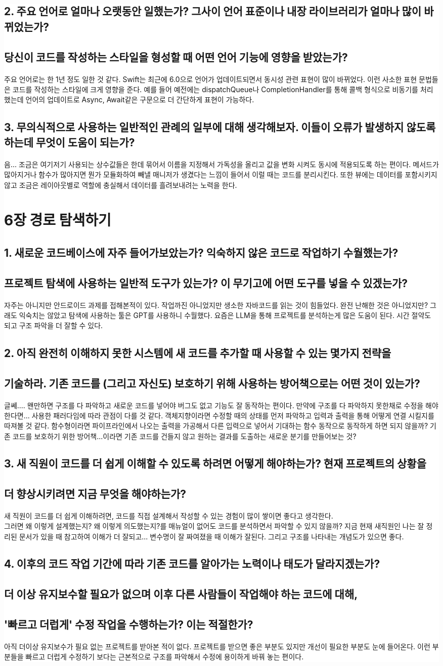 ## 2. 주요 언어로 얼마나 오랫동안 일했는가? 그사이 언어 표준이나 내장 라이브러리가 얼마나 많이 바뀌었는가? 
## 당신이 코드를 작성하는 스타일을 형성할 때 어떤 언어 기능에 영향을 받았는가? 
주요 언어로는 한 1년 정도 일한 것 같다. 
Swift는 최근에 6.0으로 언어가 업데이트되면서 동시성 관련 표현이 많이 바뀌었다. 
이런 사소한 표현 문법들은 코드를 작성하는 스타일에 크게 영향을 준다. 
예를 들어 예전에는 dispatchQueue나 CompletionHandler를 통해 콜백 형식으로 비동기를 처리했는데
언어의 업데이트로 Async, Await같은 구문으로 더 간단하게 표현이 가능하다. 

## 3. 무의식적으로 사용하는 일반적인 관례의 일부에 대해 생각해보자. 이들이 오류가 발생하지 않도록 하는데 무엇이 도움이 되는가? 
음... 조금은 여기저기 사용되는 상수값들은 한데 묶어서 이름을 지정해서 가독성을 올리고 값을 변화 시켜도 동시에 적용되도록 하는 편이다. 
메서드가 많아지거나 함수가 많아지면 뭔가 모듈화하여 빼낼 매니저가 생겼다는 느낌이 들어서 이럴 때는 코드를 분리시킨다. 
또한 뷰에는 데이터를 포함시키지 않고 조금은 레이아웃별로 역할에 충실해서 데이터를 흘려보내려는 노력을 한다. 

# 6장 경로 탐색하기
## 1. 새로운 코드베이스에 자주 들어가보았는가? 익숙하지 않은 코드로 작업하기 수월했는가? 
## 프로젝트 탐색에 사용하는 일반적 도구가 있는가? 이 무기고에 어떤 도구를 넣을 수 있겠는가? 
자주는 아니지만 안드로이드 과제를 접해본적이 있다. 작업까진 아니었지만 생소한 자바코드를 읽는 것이 힘들었다. 
완전 난해한 것은 아니었지만? 그래도 익숙치는 않았고 탐색에 사용하는 툴은 GPT를 사용하니 수월했다. 
요즘은 LLM을 통해 프로젝트를 분석하는게 많은 도움이 된다. 시간 절약도 되고 구조 파악을 더 잘할 수 있다. 

## 2. 아직 완전히 이해하지 못한 시스템에 새 코드를 추가할 때 사용할 수 있는 몇가지 전략을 
## 기술하라. 기존 코드를 (그리고 자신도) 보호하기 위해 사용하는 방어책으로는 어떤 것이 있는가? 
글쎄.... 왠만하면 구조를 다 파악하고 새로운 코드를 넣어야 버그도 없고 기능도 잘 동작하는 편이다. 
만약에 구조를 다 파악하지 못한채로 수정을 해야한다면... 사용한 패러다임에 따라 관점이 다를 것 같다. 
객체지향이라면 수정할 때의 상태를 먼저 파악하고 입력과 출력을 통해 어떻게 연결 시킬지를 따져볼 것 같다. 
함수형이라면 파이프라인에서 나오는 출력을 가공해서 다른 입력으로 넣어서 기대하는 함수 동작으로 동작하게 하면 되지 않을까? 
기존 코드를 보호하기 위한 방어책...이라면 기존 코드를 건들지 않고 원하는 결과를 도출하는 새로운 분기를 만들어보는 것? 

## 3. 새 직원이 코드를 더 쉽게 이해할 수 있도록 하려면 어떻게 해야하는가? 현재 프로젝트의 상황을
## 더 향상시키려면 지금 무엇을 해야하는가?
새 직원이 코드를 더 쉽게 이해하려면, 코드를 직접 설계해서 작성할 수 있는 경험이 많이 쌓이면 좋다고 생각한다.  
그러면 왜 이렇게 설계했는지? 왜 이렇게 의도했는지?를 매뉴얼이 없어도 코드를 분석하면서 파악할 수 있지 않을까? 
지금 현재 새직원인 나는 잘 정리된 문서가 있을 때 참고하여 이해가 더 잘되고... 
변수명이 잘 짜여졌을 때 이해가 잘된다. 그리고 구조를 나타내는 개념도가 있으면 좋다. 

## 4. 이후의 코드 작업 기간에 따라 기존 코드를 알아가는 노력이나 태도가 달라지겠는가? 
## 더 이상 유지보수할 필요가 없으며 이후 다른 사람들이 작업해야 하는 코드에 대해, 
## '빠르고 더럽게' 수정 작업을 수행하는가? 이는 적절한가? 
아직 더이상 유지보수가 필요 없는 프로젝트를 받아본 적이 없다. 
프로젝트를 받으면 좋은 부분도 있지만 개선이 필요한 부분도 눈에 들어온다. 
이런 부분들을 빠르고 더럽게 수정하기 보다는 근본적으로 구조를 파악해서 수정에 용이하게 바꿔 놓는 편이다. 

